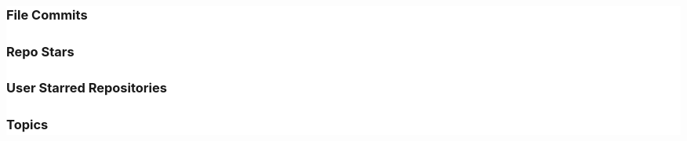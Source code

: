 ### File Commits <Site url="github.com" size="sm" />

<Route namespace="github" :data='{"path":"/file/:user/:repo/:branch/:filepath{.+}","example":"/github/file/DIYgod/RSSHub/master/README.md","parameters":{"user":"GitHub user or org name","repo":"repository name","branch":"branch name","filepath":"path of target file"},"radar":[{"source":["github.com/:user/:repo/blob/:branch/*filepath"],"target":"/file/:user/:repo/:branch/:filepath"}],"name":"File Commits","maintainers":["zengxs"],"location":"file.ts","heat":164,"topFeeds":[{"id":"156630877976181760","type":"feed","url":"rsshub://github/file/ginobefun/BestBlogs/main/BestBlogs_RSS_ALL.opml","title":"GitHub File - ginobefun/BestBlogs/main/BestBlogs_RSS_ALL.opml","description":"GitHub File - ginobefun/BestBlogs/main/BestBlogs_RSS_ALL.opml - Powered by RSSHub","image":null},{"id":"55788057182175233","type":"feed","url":"rsshub://github/file/guanguans/favorite-link/master/README.md","title":"GitHub File - guanguans/favorite-link/master/README.md","description":"GitHub File - guanguans/favorite-link/master/README.md - Powered by RSSHub","image":null}]}' :test='{"code":0}' />

### Repo Stars <Site url="github.com" size="sm" />

<Route namespace="github" :data='{"path":"/stars/:user/:repo","categories":["programming"],"example":"/github/stars/DIYgod/RSSHub","view":5,"parameters":{"user":"GitHub username","repo":"GitHub repo name"},"features":{"requireConfig":[{"name":"GITHUB_ACCESS_TOKEN","description":"GitHub Access Token"}]},"radar":[{"source":["github.com/:user/:repo/stargazers","github.com/:user/:repo"]}],"name":"Repo Stars","maintainers":["HenryQW"],"location":"star.ts","heat":154,"topFeeds":[{"id":"63414516945456128","type":"feed","url":"rsshub://github/stars/abel533/Mapper","title":"abel533/Mapper’s stargazers","description":"abel533/Mapper’s stargazers - Powered by RSSHub","image":null},{"id":"59555499555782656","type":"feed","url":"rsshub://github/stars/DIYgod/RSSHub","title":"DIYgod/RSSHub’s stargazers","description":"DIYgod/RSSHub’s stargazers - Powered by RSSHub","image":null}]}' :test='undefined' />

### User Starred Repositories <Site url="github.com" size="sm" />

<Route namespace="github" :data='{"path":"/starred_repos/:user","categories":["programming"],"example":"/github/starred_repos/DIYgod","parameters":{"user":"User name"},"features":{"requireConfig":[{"name":"GITHUB_ACCESS_TOKEN","optional":true,"description":"To get more requests"}]},"radar":[{"source":["github.com/:user"]}],"name":"User Starred Repositories","maintainers":["LanceZhu"],"location":"starred-repos.ts","heat":136,"topFeeds":[{"id":"66658402653157379","type":"feed","url":"rsshub://github/starred_repos/antfu","title":"antfu&#39;s starred repositories","description":"antfu&#39;s starred repositories - Powered by RSSHub","image":null},{"id":"54834858065047665","type":"feed","url":"rsshub://github/starred_repos/rcy1314","title":"rcy1314&#39;s starred repositories","description":"rcy1314&#39;s starred repositories - Powered by RSSHub","image":null}]}' :test='{"code":0}' />

### Topics <Site url="github.com/topics" size="sm" />


  [osc_all]: https://www.oschina.net/news "开源中国 - 全部资讯"
  [osc_gen]: https://www.oschina.net/news/industry "开源中国 - 综合资讯"
  [osc_proj]: https://www.oschina.net/news/project "开源中国 - 软件更新资讯"
  [osc_ind]: https://www.oschina.net/news/industry-news "开源中国 - 行业资讯"
  [osc_pl]: https://www.oschina.net/news/programming "开源中国 - 编程语言资讯"